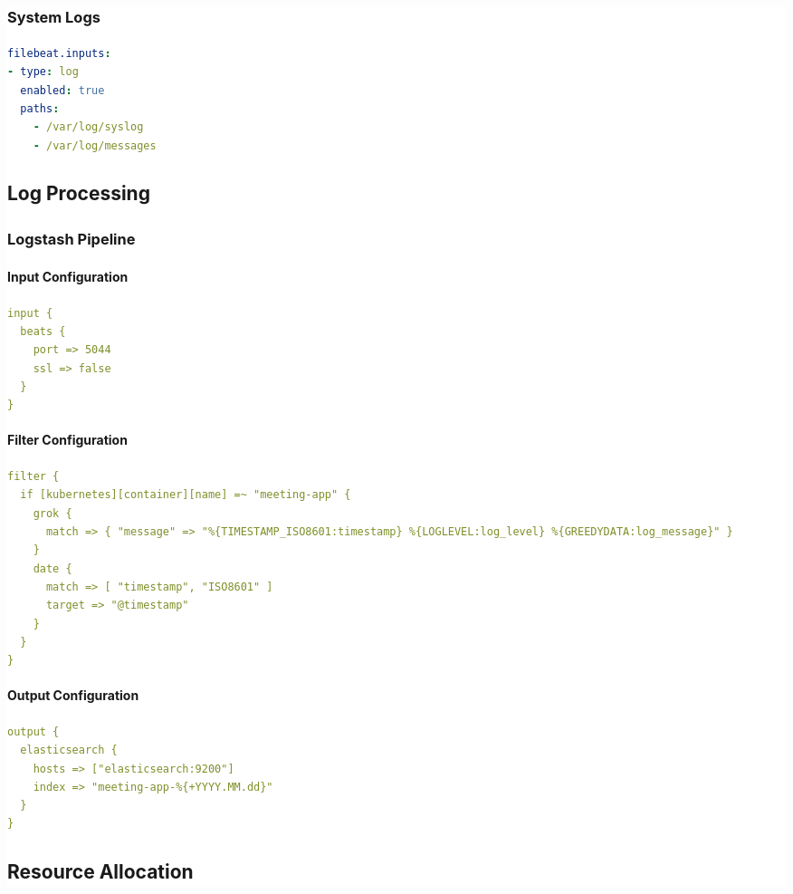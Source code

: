 ### System Logs
```yaml
filebeat.inputs:
- type: log
  enabled: true
  paths:
    - /var/log/syslog
    - /var/log/messages
```

## Log Processing

### Logstash Pipeline

#### Input Configuration
```yaml
input {
  beats {
    port => 5044
    ssl => false
  }
}
```

#### Filter Configuration
```yaml
filter {
  if [kubernetes][container][name] =~ "meeting-app" {
    grok {
      match => { "message" => "%{TIMESTAMP_ISO8601:timestamp} %{LOGLEVEL:log_level} %{GREEDYDATA:log_message}" }
    }
    date {
      match => [ "timestamp", "ISO8601" ]
      target => "@timestamp"
    }
  }
}
```

#### Output Configuration
```yaml
output {
  elasticsearch {
    hosts => ["elasticsearch:9200"]
    index => "meeting-app-%{+YYYY.MM.dd}"
  }
}
```

## Resource Allocation
